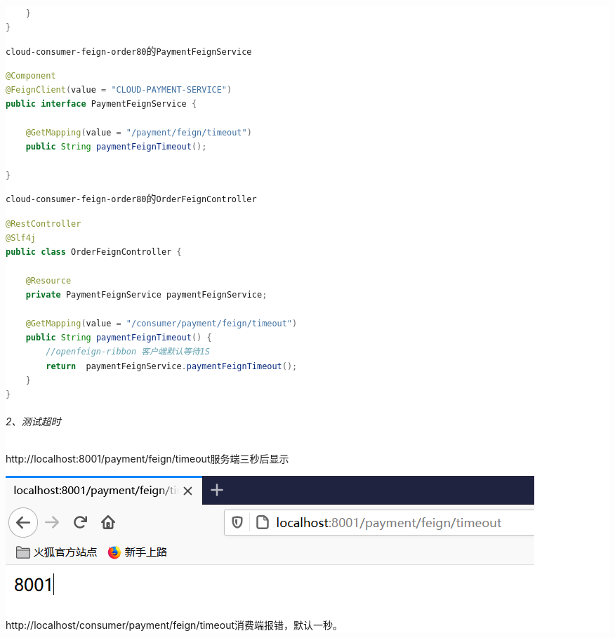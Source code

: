 ```java
    }
}
```

`cloud-consumer-feign-order80`的`PaymentFeignService`

```java
@Component
@FeignClient(value = "CLOUD-PAYMENT-SERVICE")
public interface PaymentFeignService {

    @GetMapping(value = "/payment/feign/timeout")
    public String paymentFeignTimeout();

}
```

`cloud-consumer-feign-order80`的`OrderFeignController`

```java
@RestController
@Slf4j
public class OrderFeignController {

    @Resource
    private PaymentFeignService paymentFeignService;

    @GetMapping(value = "/consumer/payment/feign/timeout")
    public String paymentFeignTimeout() {
        //openfeign-ribbon 客户端默认等待1S
        return  paymentFeignService.paymentFeignTimeout();
    }
}
```

###### 2、测试超时

http://localhost:8001/payment/feign/timeout服务端三秒后显示

![image-20200817204035197](media/SpringCloud笔记.assets/image-20200817204035197.png)

http://localhost/consumer/payment/feign/timeout消费端报错，默认一秒。
